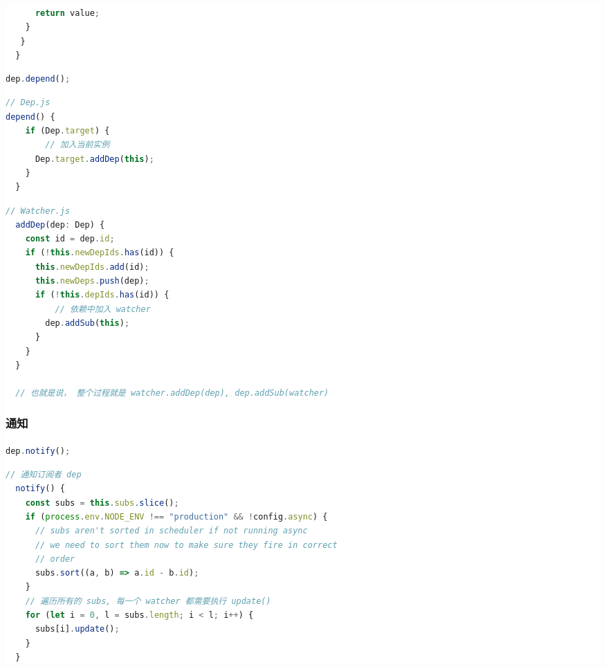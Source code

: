 ```js
      return value;
    }
   }
  }
```

```js
dep.depend();
```

```js
// Dep.js
depend() {
    if (Dep.target) {
    	// 加入当前实例
      Dep.target.addDep(this);
    }
  }
```

```js
// Watcher.js
  addDep(dep: Dep) {
    const id = dep.id;
    if (!this.newDepIds.has(id)) {
      this.newDepIds.add(id);
      this.newDeps.push(dep);
      if (!this.depIds.has(id)) {
     	  // 依赖中加入 watcher
        dep.addSub(this);
      }
    }
  }

  // 也就是说， 整个过程就是 watcher.addDep(dep), dep.addSub(watcher)
```

### 通知

```js
dep.notify();
```

```js
// 通知订阅者 dep
  notify() {
    const subs = this.subs.slice();
    if (process.env.NODE_ENV !== "production" && !config.async) {
      // subs aren't sorted in scheduler if not running async
      // we need to sort them now to make sure they fire in correct
      // order
      subs.sort((a, b) => a.id - b.id);
    }
    // 遍历所有的 subs, 每一个 watcher 都需要执行 update()
    for (let i = 0, l = subs.length; i < l; i++) {
      subs[i].update();
    }
  }
```
